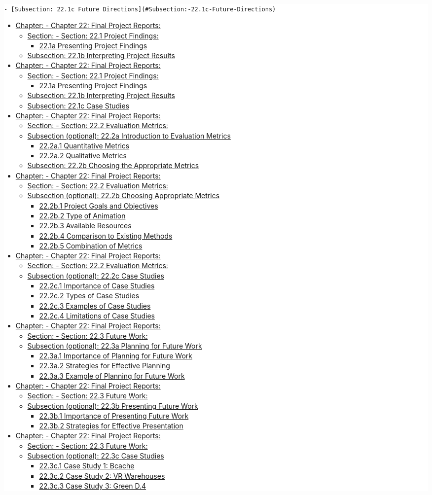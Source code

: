     - [Subsection: 22.1c Future Directions](#Subsection:-22.1c-Future-Directions)
  - [Chapter: - Chapter 22: Final Project Reports:](#Chapter:---Chapter-22:-Final-Project-Reports:)
    - [Section: - Section: 22.1 Project Findings:](#Section:---Section:-22.1-Project-Findings:)
      - [22.1a Presenting Project Findings](#22.1a-Presenting-Project-Findings)
    - [Subsection: 22.1b Interpreting Project Results](#Subsection:-22.1b-Interpreting-Project-Results)
  - [Chapter: - Chapter 22: Final Project Reports:](#Chapter:---Chapter-22:-Final-Project-Reports:)
    - [Section: - Section: 22.1 Project Findings:](#Section:---Section:-22.1-Project-Findings:)
      - [22.1a Presenting Project Findings](#22.1a-Presenting-Project-Findings)
    - [Subsection: 22.1b Interpreting Project Results](#Subsection:-22.1b-Interpreting-Project-Results)
    - [Subsection: 22.1c Case Studies](#Subsection:-22.1c-Case-Studies)
  - [Chapter: - Chapter 22: Final Project Reports:](#Chapter:---Chapter-22:-Final-Project-Reports:)
    - [Section: - Section: 22.2 Evaluation Metrics:](#Section:---Section:-22.2-Evaluation-Metrics:)
    - [Subsection (optional): 22.2a Introduction to Evaluation Metrics](#Subsection-(optional):-22.2a-Introduction-to-Evaluation-Metrics)
      - [22.2a.1 Quantitative Metrics](#22.2a.1-Quantitative-Metrics)
      - [22.2a.2 Qualitative Metrics](#22.2a.2-Qualitative-Metrics)
    - [Subsection: 22.2b Choosing the Appropriate Metrics](#Subsection:-22.2b-Choosing-the-Appropriate-Metrics)
  - [Chapter: - Chapter 22: Final Project Reports:](#Chapter:---Chapter-22:-Final-Project-Reports:)
    - [Section: - Section: 22.2 Evaluation Metrics:](#Section:---Section:-22.2-Evaluation-Metrics:)
    - [Subsection (optional): 22.2b Choosing Appropriate Metrics](#Subsection-(optional):-22.2b-Choosing-Appropriate-Metrics)
      - [22.2b.1 Project Goals and Objectives](#22.2b.1-Project-Goals-and-Objectives)
      - [22.2b.2 Type of Animation](#22.2b.2-Type-of-Animation)
      - [22.2b.3 Available Resources](#22.2b.3-Available-Resources)
      - [22.2b.4 Comparison to Existing Methods](#22.2b.4-Comparison-to-Existing-Methods)
      - [22.2b.5 Combination of Metrics](#22.2b.5-Combination-of-Metrics)
  - [Chapter: - Chapter 22: Final Project Reports:](#Chapter:---Chapter-22:-Final-Project-Reports:)
    - [Section: - Section: 22.2 Evaluation Metrics:](#Section:---Section:-22.2-Evaluation-Metrics:)
    - [Subsection (optional): 22.2c Case Studies](#Subsection-(optional):-22.2c-Case-Studies)
      - [22.2c.1 Importance of Case Studies](#22.2c.1-Importance-of-Case-Studies)
      - [22.2c.2 Types of Case Studies](#22.2c.2-Types-of-Case-Studies)
      - [22.2c.3 Examples of Case Studies](#22.2c.3-Examples-of-Case-Studies)
      - [22.2c.4 Limitations of Case Studies](#22.2c.4-Limitations-of-Case-Studies)
  - [Chapter: - Chapter 22: Final Project Reports:](#Chapter:---Chapter-22:-Final-Project-Reports:)
    - [Section: - Section: 22.3 Future Work:](#Section:---Section:-22.3-Future-Work:)
    - [Subsection (optional): 22.3a Planning for Future Work](#Subsection-(optional):-22.3a-Planning-for-Future-Work)
      - [22.3a.1 Importance of Planning for Future Work](#22.3a.1-Importance-of-Planning-for-Future-Work)
      - [22.3a.2 Strategies for Effective Planning](#22.3a.2-Strategies-for-Effective-Planning)
      - [22.3a.3 Example of Planning for Future Work](#22.3a.3-Example-of-Planning-for-Future-Work)
  - [Chapter: - Chapter 22: Final Project Reports:](#Chapter:---Chapter-22:-Final-Project-Reports:)
    - [Section: - Section: 22.3 Future Work:](#Section:---Section:-22.3-Future-Work:)
    - [Subsection (optional): 22.3b Presenting Future Work](#Subsection-(optional):-22.3b-Presenting-Future-Work)
      - [22.3b.1 Importance of Presenting Future Work](#22.3b.1-Importance-of-Presenting-Future-Work)
      - [22.3b.2 Strategies for Effective Presentation](#22.3b.2-Strategies-for-Effective-Presentation)
  - [Chapter: - Chapter 22: Final Project Reports:](#Chapter:---Chapter-22:-Final-Project-Reports:)
    - [Section: - Section: 22.3 Future Work:](#Section:---Section:-22.3-Future-Work:)
    - [Subsection (optional): 22.3c Case Studies](#Subsection-(optional):-22.3c-Case-Studies)
      - [22.3c.1 Case Study 1: Bcache](#22.3c.1-Case-Study-1:-Bcache)
      - [22.3c.2 Case Study 2: VR Warehouses](#22.3c.2-Case-Study-2:-VR-Warehouses)
      - [22.3c.3 Case Study 3: Green D.4](#22.3c.3-Case-Study-3:-Green-D.4)
